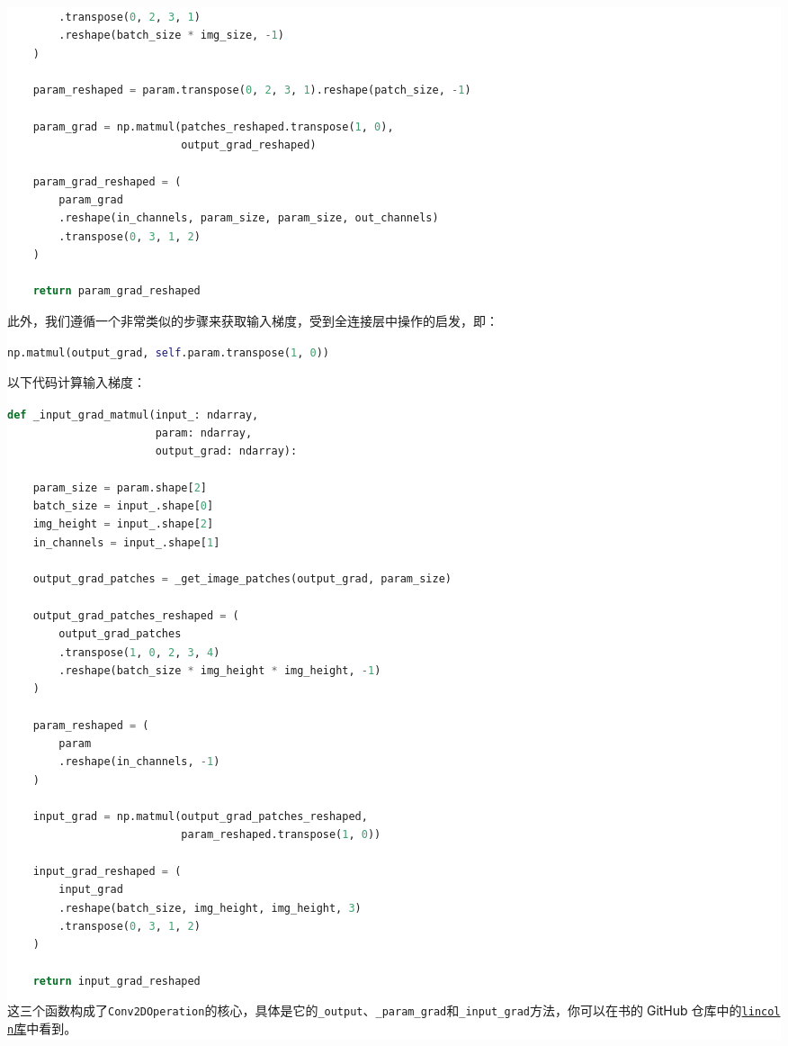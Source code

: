```py
        .transpose(0, 2, 3, 1)
        .reshape(batch_size * img_size, -1)
    )

    param_reshaped = param.transpose(0, 2, 3, 1).reshape(patch_size, -1)

    param_grad = np.matmul(patches_reshaped.transpose(1, 0),
                           output_grad_reshaped)

    param_grad_reshaped = (
        param_grad
        .reshape(in_channels, param_size, param_size, out_channels)
        .transpose(0, 3, 1, 2)
    )

    return param_grad_reshaped
```

此外，我们遵循一个非常类似的步骤来获取输入梯度，受到全连接层中操作的启发，即：

```py
np.matmul(output_grad, self.param.transpose(1, 0))
```

以下代码计算输入梯度：

```py
def _input_grad_matmul(input_: ndarray,
                       param: ndarray,
                       output_grad: ndarray):

    param_size = param.shape[2]
    batch_size = input_.shape[0]
    img_height = input_.shape[2]
    in_channels = input_.shape[1]

    output_grad_patches = _get_image_patches(output_grad, param_size)

    output_grad_patches_reshaped = (
        output_grad_patches
        .transpose(1, 0, 2, 3, 4)
        .reshape(batch_size * img_height * img_height, -1)
    )

    param_reshaped = (
        param
        .reshape(in_channels, -1)
    )

    input_grad = np.matmul(output_grad_patches_reshaped,
                           param_reshaped.transpose(1, 0))

    input_grad_reshaped = (
        input_grad
        .reshape(batch_size, img_height, img_height, 3)
        .transpose(0, 3, 1, 2)
    )

    return input_grad_reshaped
```

这三个函数构成了`Conv2DOperation`的核心，具体是它的`_output`、`_param_grad`和`_input_grad`方法，你可以在书的 GitHub 仓库中的[`lincoln`库](https://oreil.ly/2KPdFay)中看到。
